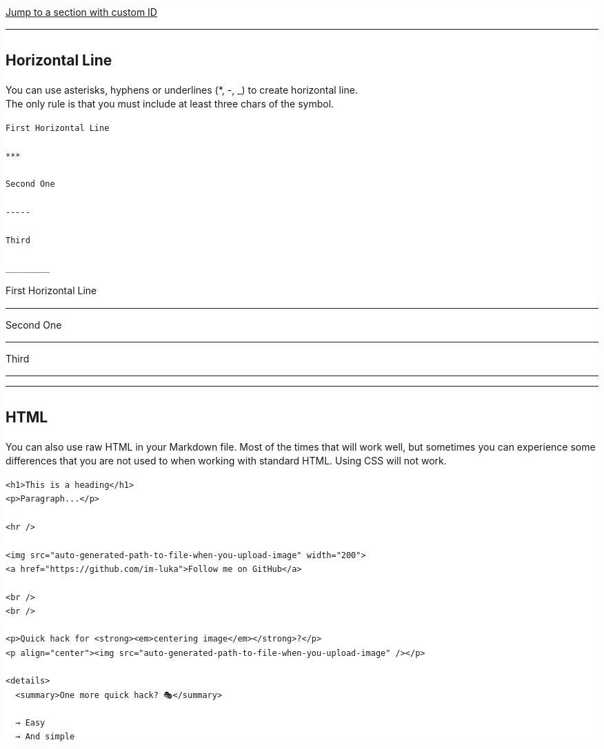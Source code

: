 [Jump to a section with custom ID](#some-id)

---

<a name="horizontalline" />

## Horizontal Line

You can use asterisks, hyphens or underlines (\*, -, \_) to create horizontal
line.  
The only rule is that you must include at least three chars of the symbol.

```
First Horizontal Line

***

Second One

-----

Third

_________
```

First Horizontal Line

---

Second One

---

Third

---

---

<a name="html" />

## HTML

You can also use raw HTML in your Markdown file. Most of the times that will
work well, but sometimes you can experience some differences that you are not
used to when working with standard HTML. Using CSS will not work.

```
<h1>This is a heading</h1>
<p>Paragraph...</p>

<hr />

<img src="auto-generated-path-to-file-when-you-upload-image" width="200">
<a href="https://github.com/im-luka">Follow me on GitHub</a>

<br />
<br />

<p>Quick hack for <strong><em>centering image</em></strong>?</p>
<p align="center"><img src="auto-generated-path-to-file-when-you-upload-image" /></p>

<details>
  <summary>One more quick hack? 🎭</summary>

  → Easy
  → And simple
```
